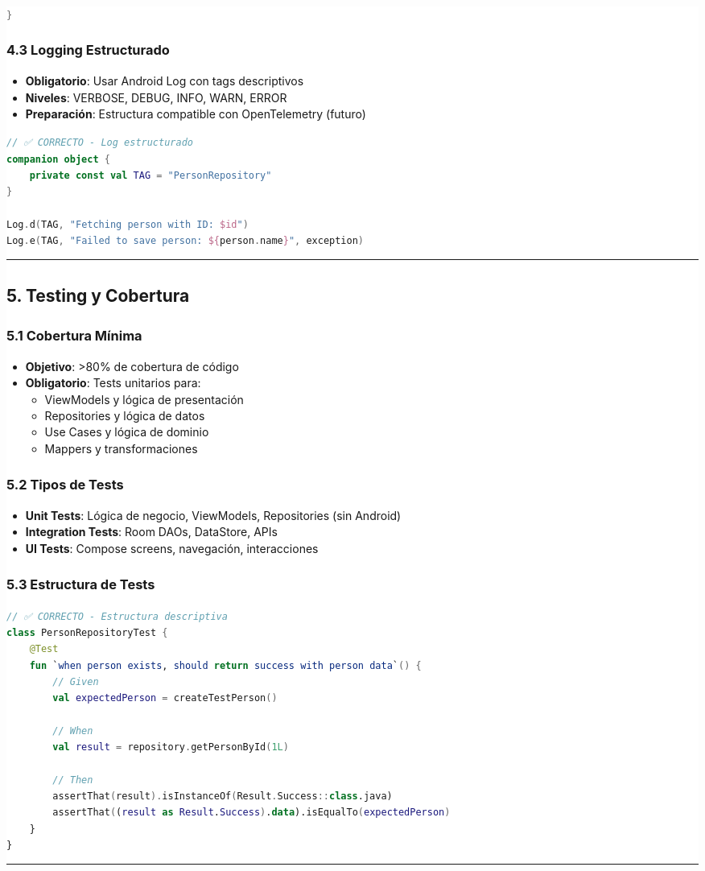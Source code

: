 ```kotlin
}
```

### 4.3 Logging Estructurado
- **Obligatorio**: Usar Android Log con tags descriptivos
- **Niveles**: VERBOSE, DEBUG, INFO, WARN, ERROR
- **Preparación**: Estructura compatible con OpenTelemetry (futuro)

```kotlin
// ✅ CORRECTO - Log estructurado
companion object {
    private const val TAG = "PersonRepository"
}

Log.d(TAG, "Fetching person with ID: $id")
Log.e(TAG, "Failed to save person: ${person.name}", exception)
```

---

## 5. Testing y Cobertura

### 5.1 Cobertura Mínima
- **Objetivo**: >80% de cobertura de código
- **Obligatorio**: Tests unitarios para:
  - ViewModels y lógica de presentación
  - Repositories y lógica de datos
  - Use Cases y lógica de dominio
  - Mappers y transformaciones

### 5.2 Tipos de Tests
- **Unit Tests**: Lógica de negocio, ViewModels, Repositories (sin Android)
- **Integration Tests**: Room DAOs, DataStore, APIs
- **UI Tests**: Compose screens, navegación, interacciones

### 5.3 Estructura de Tests
```kotlin
// ✅ CORRECTO - Estructura descriptiva
class PersonRepositoryTest {
    @Test
    fun `when person exists, should return success with person data`() {
        // Given
        val expectedPerson = createTestPerson()
        
        // When
        val result = repository.getPersonById(1L)
        
        // Then
        assertThat(result).isInstanceOf(Result.Success::class.java)
        assertThat((result as Result.Success).data).isEqualTo(expectedPerson)
    }
}
```

---